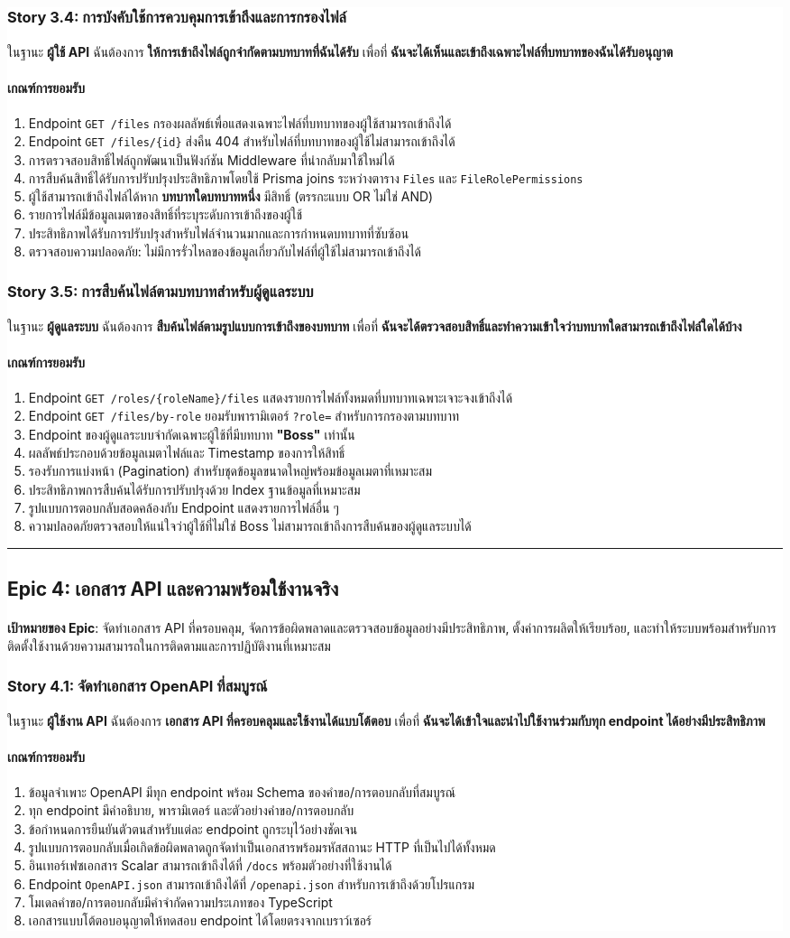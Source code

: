 ### Story 3.4: การบังคับใช้การควบคุมการเข้าถึงและการกรองไฟล์

ในฐานะ **ผู้ใช้ API**
ฉันต้องการ **ให้การเข้าถึงไฟล์ถูกจำกัดตามบทบาทที่ฉันได้รับ**
เพื่อที่ **ฉันจะได้เห็นและเข้าถึงเฉพาะไฟล์ที่บทบาทของฉันได้รับอนุญาต**

#### เกณฑ์การยอมรับ
1. Endpoint `GET /files` กรองผลลัพธ์เพื่อแสดงเฉพาะไฟล์ที่บทบาทของผู้ใช้สามารถเข้าถึงได้
2. Endpoint `GET /files/{id}` ส่งคืน 404 สำหรับไฟล์ที่บทบาทของผู้ใช้ไม่สามารถเข้าถึงได้
3. การตรวจสอบสิทธิ์ไฟล์ถูกพัฒนาเป็นฟังก์ชัน Middleware ที่นำกลับมาใช้ใหม่ได้
4. การสืบค้นสิทธิ์ได้รับการปรับปรุงประสิทธิภาพโดยใช้ Prisma joins ระหว่างตาราง `Files` และ `FileRolePermissions`
5. ผู้ใช้สามารถเข้าถึงไฟล์ได้หาก **บทบาทใดบทบาทหนึ่ง** มีสิทธิ์ (ตรรกะแบบ OR ไม่ใช่ AND)
6. รายการไฟล์มีข้อมูลเมตาของสิทธิ์ที่ระบุระดับการเข้าถึงของผู้ใช้
7. ประสิทธิภาพได้รับการปรับปรุงสำหรับไฟล์จำนวนมากและการกำหนดบทบาทที่ซับซ้อน
8. ตรวจสอบความปลอดภัย: ไม่มีการรั่วไหลของข้อมูลเกี่ยวกับไฟล์ที่ผู้ใช้ไม่สามารถเข้าถึงได้

### Story 3.5: การสืบค้นไฟล์ตามบทบาทสำหรับผู้ดูแลระบบ

ในฐานะ **ผู้ดูแลระบบ**
ฉันต้องการ **สืบค้นไฟล์ตามรูปแบบการเข้าถึงของบทบาท**
เพื่อที่ **ฉันจะได้ตรวจสอบสิทธิ์และทำความเข้าใจว่าบทบาทใดสามารถเข้าถึงไฟล์ใดได้บ้าง**

#### เกณฑ์การยอมรับ
1. Endpoint `GET /roles/{roleName}/files` แสดงรายการไฟล์ทั้งหมดที่บทบาทเฉพาะเจาะจงเข้าถึงได้
2. Endpoint `GET /files/by-role` ยอมรับพารามิเตอร์ `?role=` สำหรับการกรองตามบทบาท
3. Endpoint ของผู้ดูแลระบบจำกัดเฉพาะผู้ใช้ที่มีบทบาท **"Boss"** เท่านั้น
4. ผลลัพธ์ประกอบด้วยข้อมูลเมตาไฟล์และ Timestamp ของการให้สิทธิ์
5. รองรับการแบ่งหน้า (Pagination) สำหรับชุดข้อมูลขนาดใหญ่พร้อมข้อมูลเมตาที่เหมาะสม
6. ประสิทธิภาพการสืบค้นได้รับการปรับปรุงด้วย Index ฐานข้อมูลที่เหมาะสม
7. รูปแบบการตอบกลับสอดคล้องกับ Endpoint แสดงรายการไฟล์อื่น ๆ
8. ความปลอดภัยตรวจสอบให้แน่ใจว่าผู้ใช้ที่ไม่ใช่ Boss ไม่สามารถเข้าถึงการสืบค้นของผู้ดูแลระบบได้

---

## Epic 4: เอกสาร API และความพร้อมใช้งานจริง

**เป้าหมายของ Epic**: จัดทำเอกสาร API ที่ครอบคลุม, จัดการข้อผิดพลาดและตรวจสอบข้อมูลอย่างมีประสิทธิภาพ, ตั้งค่าการผลิตให้เรียบร้อย, และทำให้ระบบพร้อมสำหรับการติดตั้งใช้งานด้วยความสามารถในการติดตามและการปฏิบัติงานที่เหมาะสม

### Story 4.1: จัดทำเอกสาร OpenAPI ที่สมบูรณ์

ในฐานะ **ผู้ใช้งาน API**
ฉันต้องการ **เอกสาร API ที่ครอบคลุมและใช้งานได้แบบโต้ตอบ**
เพื่อที่ **ฉันจะได้เข้าใจและนำไปใช้งานร่วมกับทุก endpoint ได้อย่างมีประสิทธิภาพ**

#### เกณฑ์การยอมรับ
1. ข้อมูลจำเพาะ OpenAPI มีทุก endpoint พร้อม Schema ของคำขอ/การตอบกลับที่สมบูรณ์
2. ทุก endpoint มีคำอธิบาย, พารามิเตอร์ และตัวอย่างคำขอ/การตอบกลับ
3. ข้อกำหนดการยืนยันตัวตนสำหรับแต่ละ endpoint ถูกระบุไว้อย่างชัดเจน
4. รูปแบบการตอบกลับเมื่อเกิดข้อผิดพลาดถูกจัดทำเป็นเอกสารพร้อมรหัสสถานะ HTTP ที่เป็นไปได้ทั้งหมด
5. อินเทอร์เฟซเอกสาร Scalar สามารถเข้าถึงได้ที่ `/docs` พร้อมตัวอย่างที่ใช้งานได้
6. Endpoint `OpenAPI.json` สามารถเข้าถึงได้ที่ `/openapi.json` สำหรับการเข้าถึงด้วยโปรแกรม
7. โมเดลคำขอ/การตอบกลับมีคำจำกัดความประเภทของ TypeScript
8. เอกสารแบบโต้ตอบอนุญาตให้ทดสอบ endpoint ได้โดยตรงจากเบราว์เซอร์
